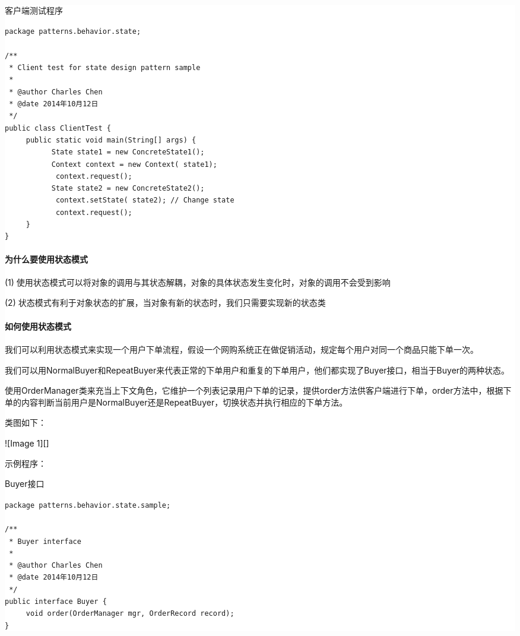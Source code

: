   


客户端测试程序

    package patterns.behavior.state;
    
    /**
     * Client test for state design pattern sample
     *
     * @author Charles Chen
     * @date 2014年10月12日
     */
    public class ClientTest {
         public static void main(String[] args) {
               State state1 = new ConcreteState1();
               Context context = new Context( state1);
                context.request();
               State state2 = new ConcreteState2();
                context.setState( state2); // Change state
                context.request();
         }
    }

  


#### **为什么要使用状态模式** ####

(1) 使用状态模式可以将对象的调用与其状态解耦，对象的具体状态发生变化时，对象的调用不会受到影响

(2) 状态模式有利于对象状态的扩展，当对象有新的状态时，我们只需要实现新的状态类

  


#### **如何使用状态模式** ####

我们可以利用状态模式来实现一个用户下单流程，假设一个网购系统正在做促销活动，规定每个用户对同一个商品只能下单一次。

我们可以用NormalBuyer和RepeatBuyer来代表正常的下单用户和重复的下单用户，他们都实现了Buyer接口，相当于Buyer的两种状态。

使用OrderManager类来充当上下文角色，它维护一个列表记录用户下单的记录，提供order方法供客户端进行下单，order方法中，根据下单的内容判断当前用户是NormalBuyer还是RepeatBuyer，切换状态并执行相应的下单方法。

类图如下：

![Image 1][]  


  


示例程序：

Buyer接口

    package patterns.behavior.state.sample;
    
    /**
     * Buyer interface
     *
     * @author Charles Chen
     * @date 2014年10月12日
     */
    public interface Buyer {
         void order(OrderManager mgr, OrderRecord record);
    }
